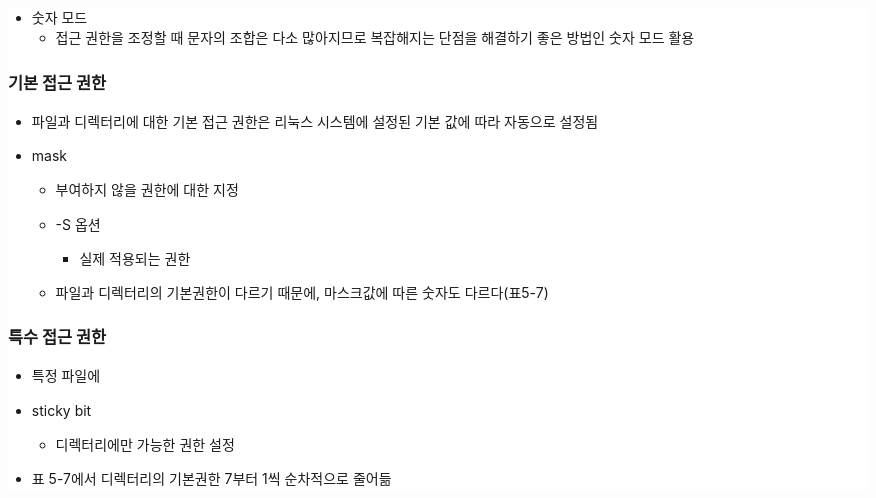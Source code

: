 - 숫자 모드
  - 접근 권한을 조정할 때 문자의 조합은 다소 많아지므로 복잡해지는 단점을 해결하기 좋은 방법인 숫자 모드 활용

### 기본 접근 권한

- 파일과 디렉터리에 대한 기본 접근 권한은 리눅스 시스템에 설정된 기본 값에 따라 자동으로 설정됨

- mask

  - 부여하지 않을 권한에 대한 지정
  - -S 옵션
    - 실제 적용되는 권한 

  - 파일과 디렉터리의 기본권한이 다르기 때문에, 마스크값에 따른 숫자도 다르다(표5-7)



### 특수 접근 권한

- 특정 파일에

- sticky bit
  - 디렉터리에만 가능한 권한 설정



- 표 5-7에서 디렉터리의 기본권한 7부터 1씩 순차적으로 줄어듦